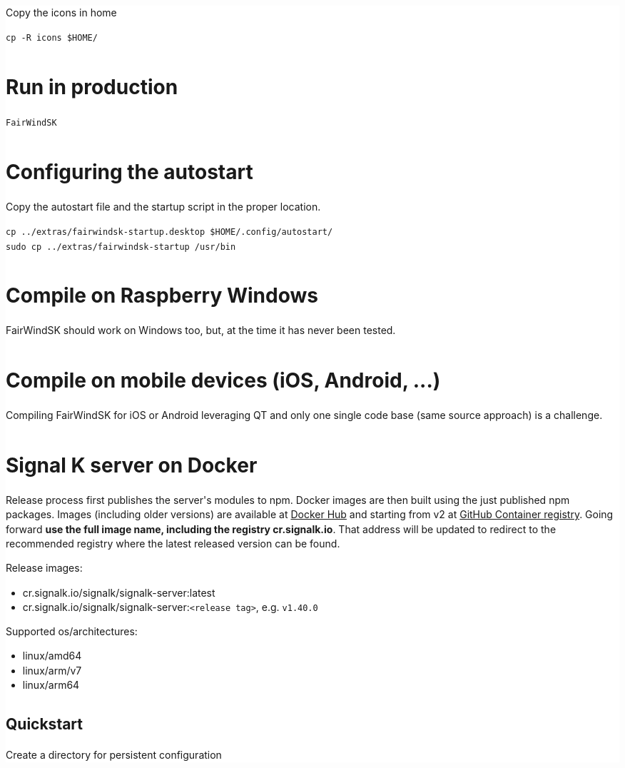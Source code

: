 Copy the icons in home

```
cp -R icons $HOME/
```

# Run in production

```
FairWindSK
```

# Configuring the autostart
Copy the autostart file and the startup script in the proper location.

```
cp ../extras/fairwindsk-startup.desktop $HOME/.config/autostart/
sudo cp ../extras/fairwindsk-startup /usr/bin
```


# Compile on Raspberry Windows
FairWindSK should work on Windows too, but, at the time it has never been tested.

# Compile on mobile devices (iOS, Android, ...)
Compiling FairWindSK for iOS or Android leveraging QT and only one single code base (same source approach) is a challenge.

# Signal K server on Docker

Release process first publishes the server's modules to npm. Docker images are then built using the just published npm packages. Images (including older versions) are available at [Docker Hub](https://hub.docker.com/r/signalk/signalk-server) and starting from v2 at [GitHub Container registry](https://github.com/orgs/SignalK/packages/container/package/signalk-server). Going forward **use the full image name, including the registry cr.signalk.io**. That address will be updated to redirect to the recommended registry where the latest released version can be found.

Release images:
- cr.signalk.io/signalk/signalk-server:latest
- cr.signalk.io/signalk/signalk-server:`<release tag>`, e.g. `v1.40.0`

Supported os/architectures:
- linux/amd64
- linux/arm/v7
- linux/arm64

## Quickstart

Create a directory for persistent configuration
